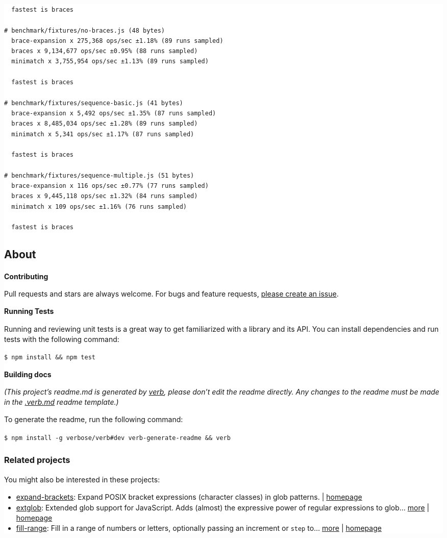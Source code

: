       fastest is braces

    # benchmark/fixtures/no-braces.js (48 bytes)
      brace-expansion x 275,368 ops/sec ±1.18% (89 runs sampled)
      braces x 9,134,677 ops/sec ±0.95% (88 runs sampled)
      minimatch x 3,755,954 ops/sec ±1.13% (89 runs sampled)

      fastest is braces

    # benchmark/fixtures/sequence-basic.js (41 bytes)
      brace-expansion x 5,492 ops/sec ±1.35% (87 runs sampled)
      braces x 8,485,034 ops/sec ±1.28% (89 runs sampled)
      minimatch x 5,341 ops/sec ±1.17% (87 runs sampled)

      fastest is braces

    # benchmark/fixtures/sequence-multiple.js (51 bytes)
      brace-expansion x 116 ops/sec ±0.77% (77 runs sampled)
      braces x 9,445,118 ops/sec ±1.32% (84 runs sampled)
      minimatch x 109 ops/sec ±1.16% (76 runs sampled)

      fastest is braces

About
-----

**Contributing**

Pull requests and stars are always welcome. For bugs and feature requests, [please create an issue](../../issues/new).

**Running Tests**

Running and reviewing unit tests is a great way to get familiarized with a library and its API. You can install dependencies and run tests with the following command:

    $ npm install && npm test

**Building docs**

*(This project’s readme.md is generated by [verb](https://github.com/verbose/verb-generate-readme), please don’t edit the readme directly. Any changes to the readme must be made in the [.verb.md](.verb.md) readme template.)*

To generate the readme, run the following command:

    $ npm install -g verbose/verb#dev verb-generate-readme && verb

### Related projects

You might also be interested in these projects:

-   [expand-brackets](https://www.npmjs.com/package/expand-brackets): Expand POSIX bracket expressions (character classes) in glob patterns. | [homepage](https://github.com/jonschlinkert/expand-brackets "Expand POSIX bracket expressions (character classes) in glob patterns.")
-   [extglob](https://www.npmjs.com/package/extglob): Extended glob support for JavaScript. Adds (almost) the expressive power of regular expressions to glob… [more](https://github.com/micromatch/extglob) | [homepage](https://github.com/micromatch/extglob "Extended glob support for JavaScript. Adds (almost) the expressive power of regular expressions to glob patterns.")
-   [fill-range](https://www.npmjs.com/package/fill-range): Fill in a range of numbers or letters, optionally passing an increment or `step` to… [more](https://github.com/jonschlinkert/fill-range) | [homepage](https://github.com/jonschlinkert/fill-range "Fill in a range of numbers or letters, optionally passing an increment or `step` to use, or create a regex-compatible range with `options.toRegex`")